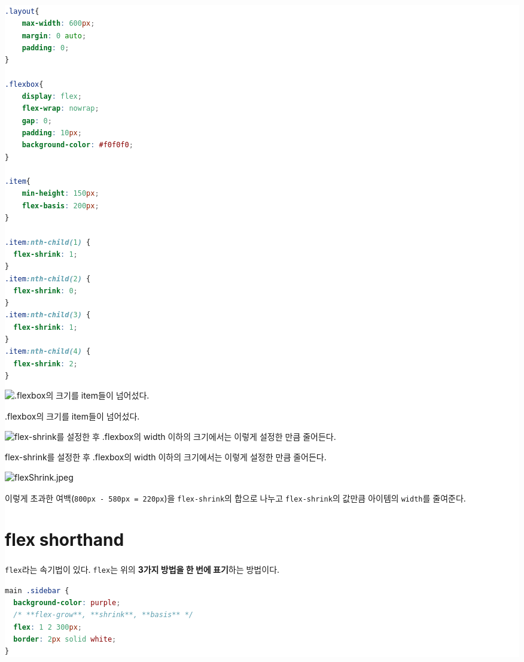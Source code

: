 ```css
.layout{
    max-width: 600px;
    margin: 0 auto;
    padding: 0;
}

.flexbox{
    display: flex;
    flex-wrap: nowrap;
    gap: 0;
    padding: 10px;
    background-color: #f0f0f0;
}

.item{
    min-height: 150px;
    flex-basis: 200px;
}

.item:nth-child(1) {
  flex-shrink: 1;
}
.item:nth-child(2) {
  flex-shrink: 0;
}
.item:nth-child(3) {
  flex-shrink: 1;
}
.item:nth-child(4) {
  flex-shrink: 2;
}
```

![.flexbox의 크기를 item들이 넘어섰다.](https://s3-us-west-2.amazonaws.com/secure.notion-static.com/c1e1a953-67a3-4721-84b5-f60547f7fc8d/over.jpeg)

.flexbox의 크기를 item들이 넘어섰다.

![flex-shrink를 설정한 후 .flexbox의 width 이하의 크기에서는 이렇게 설정한 만큼 줄어든다.](https://s3-us-west-2.amazonaws.com/secure.notion-static.com/b1306d14-0707-41f4-88db-60bceafa3b00/fit.jpeg)

flex-shrink를 설정한 후 .flexbox의 width 이하의 크기에서는 이렇게 설정한 만큼 줄어든다.

![flexShrink.jpeg](https://s3-us-west-2.amazonaws.com/secure.notion-static.com/2d2c144c-76c8-4243-a3f3-19b9fc52e348/flexShrink.jpeg)

이렇게 초과한 여백(`800px - 580px = 220px`)을 `flex-shrink`의 합으로 나누고 `flex-shrink`의 값만큼 아이템의 `width`를 줄여준다.

# **flex shorthand**

`flex`라는 속기법이 있다. `flex`는 위의 **3가지 방법을 한 번에 표기**하는 방법이다.

```css
main .sidebar {
  background-color: purple;
  /* **flex-grow**, **shrink**, **basis** */
  flex: 1 2 300px;
  border: 2px solid white;
}
```
